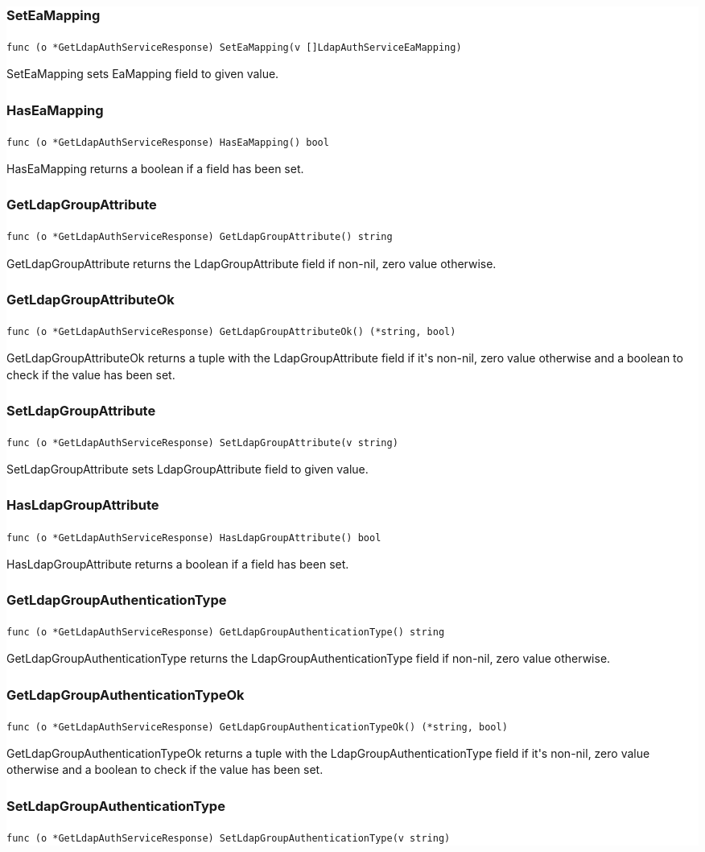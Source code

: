 ### SetEaMapping

`func (o *GetLdapAuthServiceResponse) SetEaMapping(v []LdapAuthServiceEaMapping)`

SetEaMapping sets EaMapping field to given value.

### HasEaMapping

`func (o *GetLdapAuthServiceResponse) HasEaMapping() bool`

HasEaMapping returns a boolean if a field has been set.

### GetLdapGroupAttribute

`func (o *GetLdapAuthServiceResponse) GetLdapGroupAttribute() string`

GetLdapGroupAttribute returns the LdapGroupAttribute field if non-nil, zero value otherwise.

### GetLdapGroupAttributeOk

`func (o *GetLdapAuthServiceResponse) GetLdapGroupAttributeOk() (*string, bool)`

GetLdapGroupAttributeOk returns a tuple with the LdapGroupAttribute field if it's non-nil, zero value otherwise
and a boolean to check if the value has been set.

### SetLdapGroupAttribute

`func (o *GetLdapAuthServiceResponse) SetLdapGroupAttribute(v string)`

SetLdapGroupAttribute sets LdapGroupAttribute field to given value.

### HasLdapGroupAttribute

`func (o *GetLdapAuthServiceResponse) HasLdapGroupAttribute() bool`

HasLdapGroupAttribute returns a boolean if a field has been set.

### GetLdapGroupAuthenticationType

`func (o *GetLdapAuthServiceResponse) GetLdapGroupAuthenticationType() string`

GetLdapGroupAuthenticationType returns the LdapGroupAuthenticationType field if non-nil, zero value otherwise.

### GetLdapGroupAuthenticationTypeOk

`func (o *GetLdapAuthServiceResponse) GetLdapGroupAuthenticationTypeOk() (*string, bool)`

GetLdapGroupAuthenticationTypeOk returns a tuple with the LdapGroupAuthenticationType field if it's non-nil, zero value otherwise
and a boolean to check if the value has been set.

### SetLdapGroupAuthenticationType

`func (o *GetLdapAuthServiceResponse) SetLdapGroupAuthenticationType(v string)`
